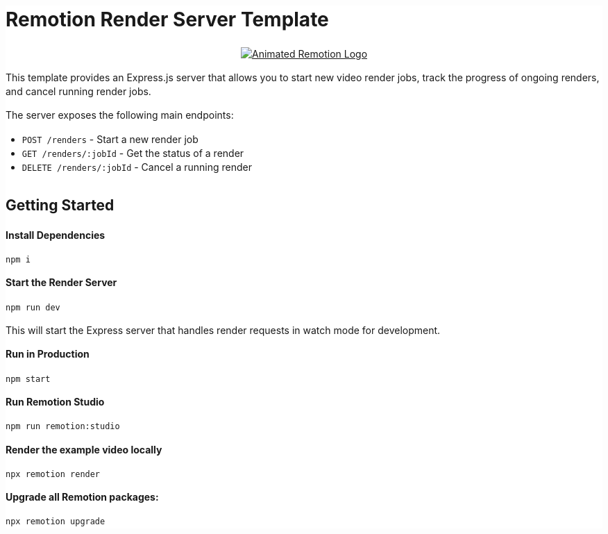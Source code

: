 # Remotion Render Server Template

<p align="center">
  <a href="https://github.com/remotion-dev/logo">
    <picture>
      <source media="(prefers-color-scheme: dark)" srcset="https://github.com/remotion-dev/logo/raw/main/animated-logo-banner-dark.gif">
      <img alt="Animated Remotion Logo" src="https://github.com/remotion-dev/logo/raw/main/animated-logo-banner-light.gif">
    </picture>
  </a>
</p>

This template provides an Express.js server that allows you to start new video render jobs, track the progress of ongoing renders, and cancel running render jobs.

The server exposes the following main endpoints:

- `POST /renders` - Start a new render job
- `GET /renders/:jobId` - Get the status of a render
- `DELETE /renders/:jobId` - Cancel a running render

## Getting Started

**Install Dependencies**

```console
npm i
```

**Start the Render Server**

```console
npm run dev
```

This will start the Express server that handles render requests in watch mode for development.

**Run in Production**

```console
npm start
```

**Run Remotion Studio**

```console
npm run remotion:studio
```

**Render the example video locally**

```
npx remotion render
```

**Upgrade all Remotion packages:**

```
npx remotion upgrade
```
